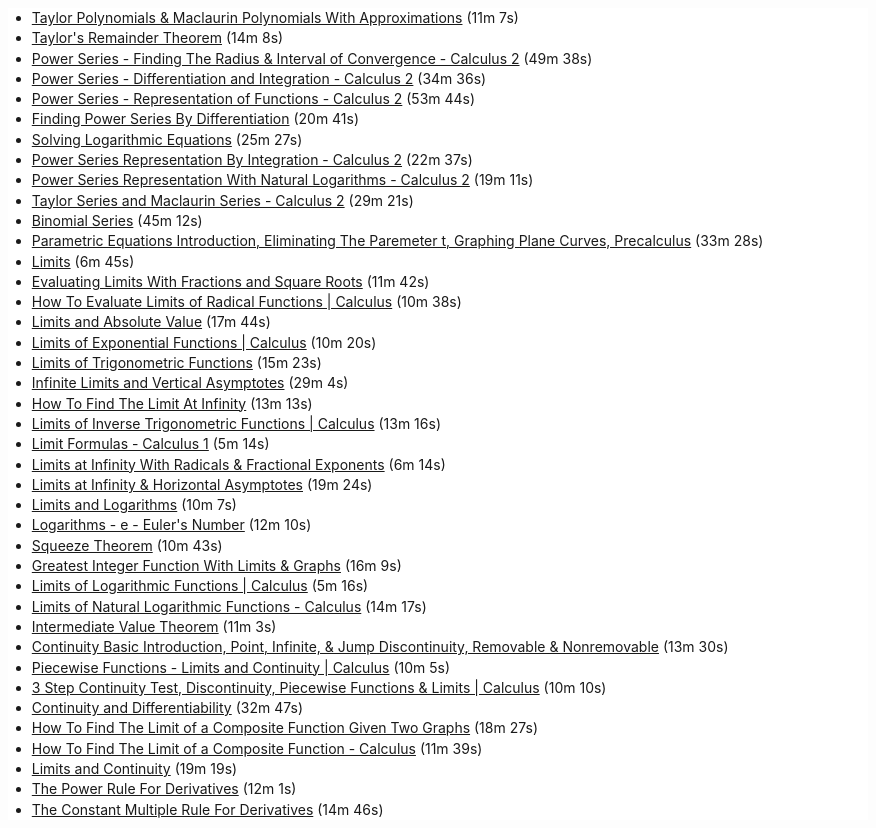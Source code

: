 - [Taylor Polynomials & Maclaurin Polynomials With Approximations](https://www.youtube.com/watch?v=urPIxvNBXF0) (11m 7s)
- [Taylor's Remainder Theorem](https://www.youtube.com/watch?v=lY0LzJXTgeo) (14m 8s)
- [Power Series - Finding The Radius & Interval of Convergence - Calculus 2](https://www.youtube.com/watch?v=EGni2-m5yxM) (49m 38s)
- [Power Series - Differentiation and Integration - Calculus 2](https://www.youtube.com/watch?v=nD6hai32ykQ) (34m 36s)
- [Power Series - Representation of Functions - Calculus 2](https://www.youtube.com/watch?v=54yldObvvwY) (53m 44s)
- [Finding Power Series By Differentiation](https://www.youtube.com/watch?v=PmHaNjDBh_c) (20m 41s)
- [Solving Logarithmic Equations](https://www.youtube.com/watch?v=fnhFneOz6n8) (25m 27s)
- [Power Series Representation By Integration - Calculus 2](https://www.youtube.com/watch?v=0HyM3nM87mk) (22m 37s)
- [Power Series Representation With Natural Logarithms - Calculus 2](https://www.youtube.com/watch?v=A6JdlY52NFg) (19m 11s)
- [Taylor Series and Maclaurin Series - Calculus 2](https://www.youtube.com/watch?v=LDBnS4c7YbA) (29m 21s)
- [Binomial Series](https://www.youtube.com/watch?v=V1AKAkGJlN8) (45m 12s)
- [Parametric Equations Introduction, Eliminating The Paremeter t, Graphing Plane Curves, Precalculus](https://www.youtube.com/watch?v=97pe-QlSGqA) (33m 28s)
- [Limits](https://www.youtube.com/watch?v=sHlNroEhW44) (6m 45s)
- [Evaluating Limits With Fractions and Square Roots](https://www.youtube.com/watch?v=5emT2wpzWk8) (11m 42s)
- [How To Evaluate Limits of Radical Functions | Calculus](https://www.youtube.com/watch?v=qay5HvT1UK8) (10m 38s)
- [Limits and Absolute Value](https://www.youtube.com/watch?v=wFeh4ByT0xs) (17m 44s)
- [Limits of Exponential Functions | Calculus](https://www.youtube.com/watch?v=pcUXo7XbRaM) (10m 20s)
- [Limits of Trigonometric Functions](https://www.youtube.com/watch?v=HbtuSC_WOW0) (15m 23s)
- [Infinite Limits and Vertical Asymptotes](https://www.youtube.com/watch?v=xvFqomOpLrs) (29m 4s)
- [How To Find The Limit At Infinity](https://www.youtube.com/watch?v=NmLljBAg82o) (13m 13s)
- [Limits of Inverse Trigonometric Functions | Calculus](https://www.youtube.com/watch?v=UPUzKShJPuk) (13m 16s)
- [Limit Formulas - Calculus 1](https://www.youtube.com/watch?v=R-bHkyRRo0o) (5m 14s)
- [Limits at Infinity With Radicals & Fractional Exponents](https://www.youtube.com/watch?v=1hyoTeWg6Bs) (6m 14s)
- [Limits at Infinity & Horizontal Asymptotes](https://www.youtube.com/watch?v=sjLFl7oWP_I) (19m 24s)
- [Limits and Logarithms](https://www.youtube.com/watch?v=fHzmQmcvheI) (10m 7s)
- [Logarithms - e - Euler's Number](https://www.youtube.com/watch?v=pDFcu_wLOzo) (12m 10s)
- [Squeeze Theorem](https://www.youtube.com/watch?v=lVIb9iJ-rRI) (10m 43s)
- [Greatest Integer Function With Limits & Graphs](https://www.youtube.com/watch?v=teaD5isBTfk) (16m 9s)
- [Limits of Logarithmic Functions | Calculus](https://www.youtube.com/watch?v=6A4pbsXcI84) (5m 16s)
- [Limits of Natural Logarithmic Functions - Calculus](https://www.youtube.com/watch?v=xb5mkRDDMH0) (14m 17s)
- [Intermediate Value Theorem](https://www.youtube.com/watch?v=4L9ffuwj4Lk) (11m 3s)
- [Continuity Basic Introduction, Point, Infinite, & Jump Discontinuity, Removable & Nonremovable](https://www.youtube.com/watch?v=joewRl1CTL8) (13m 30s)
- [Piecewise Functions - Limits and Continuity | Calculus](https://www.youtube.com/watch?v=JrYmEo6hoiU) (10m 5s)
- [3 Step Continuity Test, Discontinuity, Piecewise Functions & Limits | Calculus](https://www.youtube.com/watch?v=WT7oxiiFYt8) (10m 10s)
- [Continuity and Differentiability](https://www.youtube.com/watch?v=fml0-ELYLaE) (32m 47s)
- [How To Find The Limit of a Composite Function Given Two Graphs](https://www.youtube.com/watch?v=yq3eri878II) (18m 27s)
- [How To Find The Limit of a Composite Function - Calculus](https://www.youtube.com/watch?v=KjL9cWHzeIc) (11m 39s)
- [Limits and Continuity](https://www.youtube.com/watch?v=9brk313DjV8) (19m 19s)
- [The Power Rule For Derivatives](https://www.youtube.com/watch?v=9Yz-RCdS2Tg) (12m 1s)
- [The Constant Multiple Rule For Derivatives](https://www.youtube.com/watch?v=ut-AFj600S0) (14m 46s)